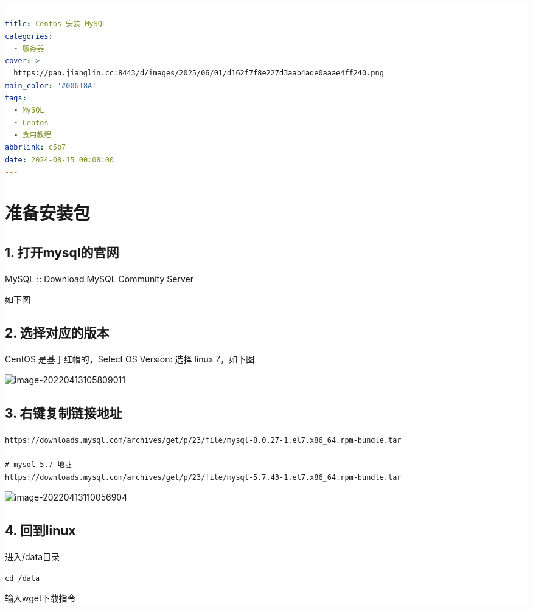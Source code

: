 ```yaml
---
title: Centos 安装 MySQL
categories:
  - 服务器
cover: >-
  https://pan.jianglin.cc:8443/d/images/2025/06/01/d162f7f8e227d3aab4ade0aaae4ff240.png
main_color: '#00618A'
tags:
  - MySQL
  - Centos
  - 食用教程
abbrlink: c5b7
date: 2024-08-15 00:08:00
---
```


# 准备安装包

## 1. 打开mysql的官网

[MySQL :: Download MySQL Community Server](https://downloads.mysql.com/archives/community/)

如下图

## 2. 选择对应的版本

CentOS 是基于红帽的，Select OS Version: 选择 linux 7，如下图

![image-20220413105809011](https://olinl-note.oss-cn-shanghai.aliyuncs.com/note/202402072008561.png)

## 3. 右键复制链接地址

```
https://downloads.mysql.com/archives/get/p/23/file/mysql-8.0.27-1.el7.x86_64.rpm-bundle.tar

# mysql 5.7 地址
https://downloads.mysql.com/archives/get/p/23/file/mysql-5.7.43-1.el7.x86_64.rpm-bundle.tar
```

![image-20220413110056904](https://olinl-note.oss-cn-shanghai.aliyuncs.com/note/202402072008946.png)

## 4. 回到linux

进入/data目录

```
cd /data
```

输入wget下载指令
